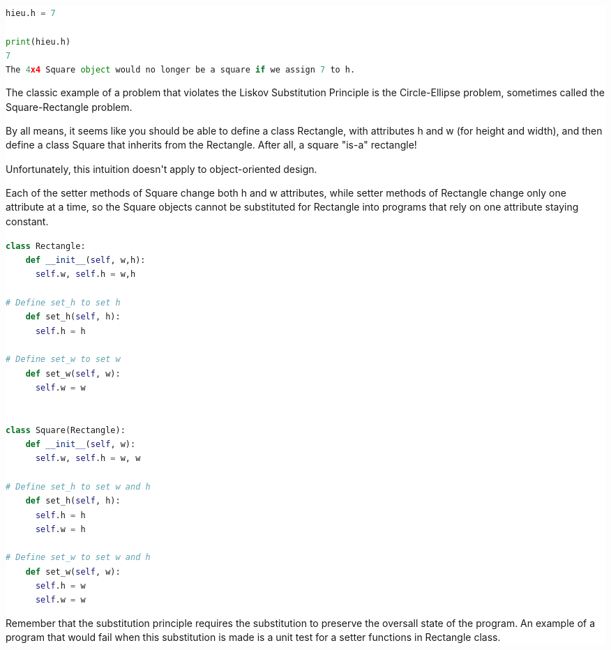 ```python
hieu.h = 7

print(hieu.h)
7
The 4x4 Square object would no longer be a square if we assign 7 to h.


```

The classic example of a problem that violates the Liskov Substitution Principle is the Circle-Ellipse problem, sometimes called the Square-Rectangle problem.

By all means, it seems like you should be able to define a class Rectangle, with attributes h and w (for height and width), and then define a class Square that inherits from the Rectangle. After all, a square "is-a" rectangle!

Unfortunately, this intuition doesn't apply to object-oriented design.

Each of the setter methods of Square change both h and w attributes, while setter methods of Rectangle change only one attribute at a time, so the Square objects cannot be substituted for Rectangle into programs that rely on one attribute staying constant.

```python
class Rectangle:
    def __init__(self, w,h):
      self.w, self.h = w,h

# Define set_h to set h      
    def set_h(self, h):
      self.h = h
      
# Define set_w to set w          
    def set_w(self, w):
      self.w = w
      
      
class Square(Rectangle):
    def __init__(self, w):
      self.w, self.h = w, w 

# Define set_h to set w and h
    def set_h(self, h):
      self.h = h
      self.w = h

# Define set_w to set w and h      
    def set_w(self, w):
      self.h = w
      self.w = w
```
Remember that the substitution principle requires the substitution to preserve the oversall state of the program. An example of a program that would fail when this substitution is made is a unit test for a setter functions in Rectangle class.
